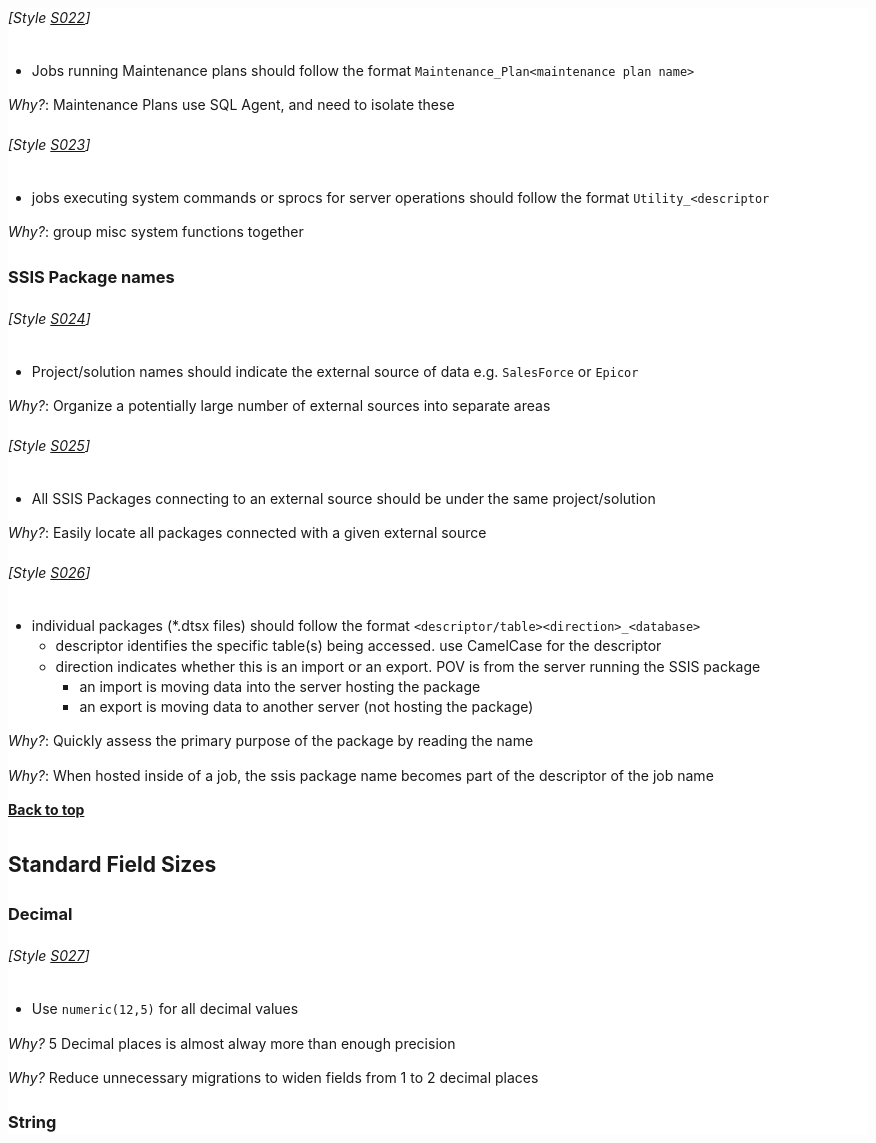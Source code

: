 ###### [Style [S022](#style-s022)]

- Jobs running Maintenance plans should follow the format `Maintenance_Plan<maintenance plan name>`

*Why?*: Maintenance Plans use SQL Agent, and need to isolate these

###### [Style [S023](#style-s023)]

- jobs executing system commands or sprocs for server operations should follow the format `Utility_<descriptor`

*Why?*: group misc system functions together

### SSIS Package names

###### [Style [S024](#style-s024)]

- Project/solution names should indicate the external source of data e.g. `SalesForce` or `Epicor`

*Why?*: Organize a potentially large number of external sources into separate areas

###### [Style [S025](#style-s025)]

- All SSIS Packages connecting to an external source should be under the same project/solution

*Why?*: Easily locate all packages connected with a given external source

###### [Style [S026](#style-s026)]

- individual packages (*.dtsx files) should follow the format `<descriptor/table><direction>_<database>`
    - descriptor identifies the specific table(s) being accessed. use CamelCase for the descriptor
    - direction indicates whether this is an import or an export. POV is from the server running the SSIS package
        - an import is moving data into the server hosting the package
        - an export is moving data to another server (not hosting the package)

*Why?*: Quickly assess the primary purpose of the package by reading the name

*Why?*: When hosted inside of a job, the ssis package name becomes part of the descriptor of the job name

**[Back to top](#table-of-contents)**


## Standard Field Sizes

### Decimal

###### [Style [S027](#style-s027)]

- Use `numeric(12,5)` for all decimal values

*Why?* 5 Decimal places is almost alway more than enough precision

*Why?* Reduce unnecessary migrations to widen fields from 1 to 2 decimal places


### String
